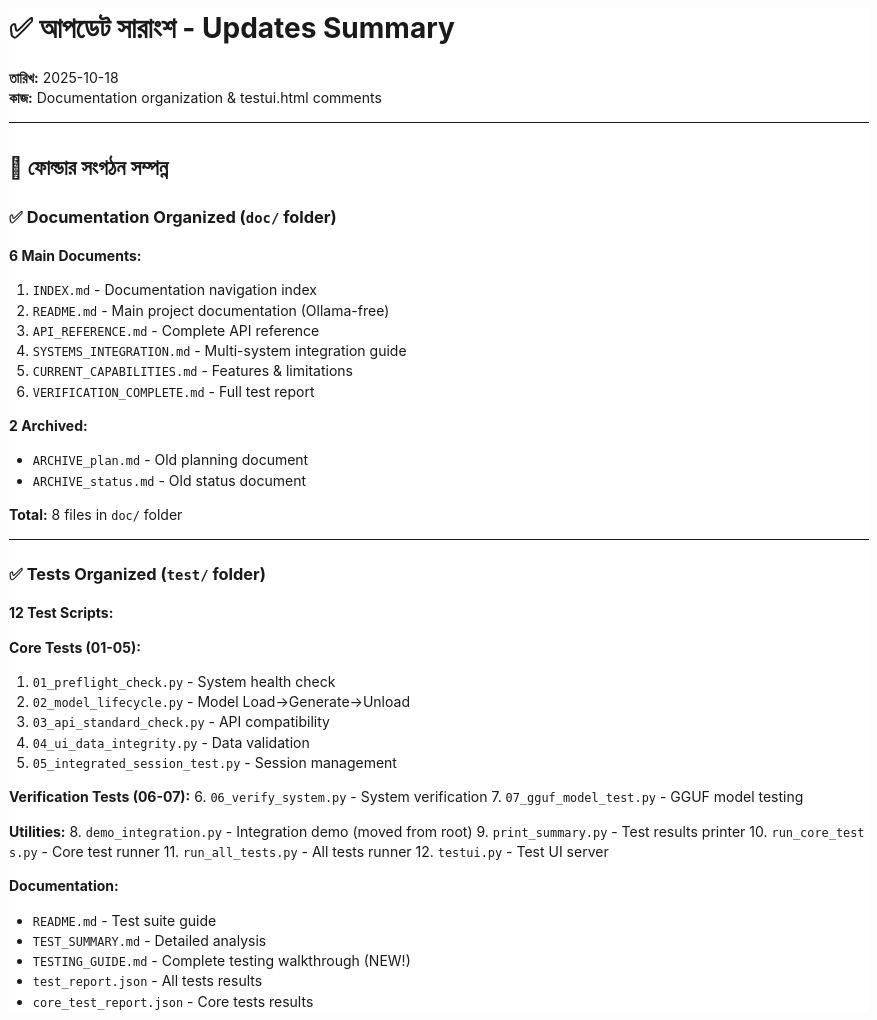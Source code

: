 # ✅ আপডেট সারাংশ - Updates Summary

**তারিখ:** 2025-10-18  
**কাজ:** Documentation organization & testui.html comments

---

## 📁 ফোল্ডার সংগঠন সম্পন্ন

### ✅ Documentation Organized (`doc/` folder)

**6 Main Documents:**
1. `INDEX.md` - Documentation navigation index
2. `README.md` - Main project documentation (Ollama-free)
3. `API_REFERENCE.md` - Complete API reference
4. `SYSTEMS_INTEGRATION.md` - Multi-system integration guide
5. `CURRENT_CAPABILITIES.md` - Features & limitations
6. `VERIFICATION_COMPLETE.md` - Full test report

**2 Archived:**
- `ARCHIVE_plan.md` - Old planning document
- `ARCHIVE_status.md` - Old status document

**Total:** 8 files in `doc/` folder

---

### ✅ Tests Organized (`test/` folder)

**12 Test Scripts:**

**Core Tests (01-05):**
1. `01_preflight_check.py` - System health check
2. `02_model_lifecycle.py` - Model Load→Generate→Unload
3. `03_api_standard_check.py` - API compatibility
4. `04_ui_data_integrity.py` - Data validation
5. `05_integrated_session_test.py` - Session management

**Verification Tests (06-07):**
6. `06_verify_system.py` - System verification
7. `07_gguf_model_test.py` - GGUF model testing

**Utilities:**
8. `demo_integration.py` - Integration demo (moved from root)
9. `print_summary.py` - Test results printer
10. `run_core_tests.py` - Core test runner
11. `run_all_tests.py` - All tests runner
12. `testui.py` - Test UI server

**Documentation:**
- `README.md` - Test suite guide
- `TEST_SUMMARY.md` - Detailed analysis
- `TESTING_GUIDE.md` - Complete testing walkthrough (NEW!)
- `test_report.json` - All tests results
- `core_test_report.json` - Core tests results
